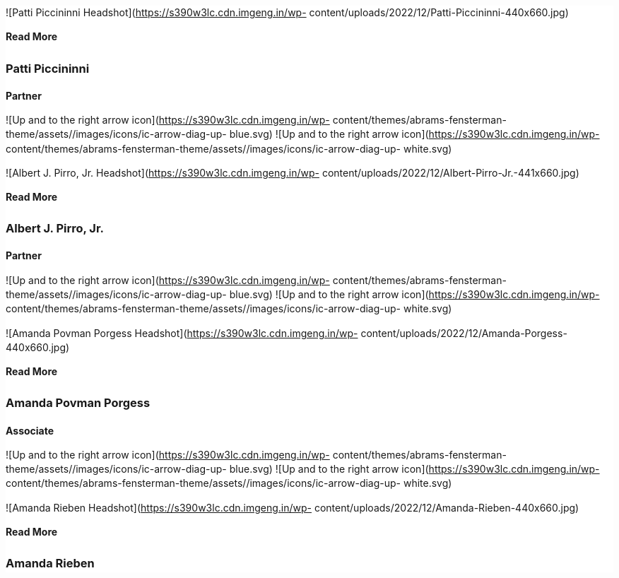 ![Patti Piccininni Headshot](https://s390w3lc.cdn.imgeng.in/wp-
content/uploads/2022/12/Patti-Piccininni-440x660.jpg)

**Read More**

### Patti Piccininni

**Partner**

![Up and to the right arrow icon](https://s390w3lc.cdn.imgeng.in/wp-
content/themes/abrams-fensterman-theme/assets//images/icons/ic-arrow-diag-up-
blue.svg) ![Up and to the right arrow icon](https://s390w3lc.cdn.imgeng.in/wp-
content/themes/abrams-fensterman-theme/assets//images/icons/ic-arrow-diag-up-
white.svg)

![Albert J. Pirro, Jr. Headshot](https://s390w3lc.cdn.imgeng.in/wp-
content/uploads/2022/12/Albert-Pirro-Jr.-441x660.jpg)

**Read More**

### Albert J. Pirro, Jr.

**Partner**

![Up and to the right arrow icon](https://s390w3lc.cdn.imgeng.in/wp-
content/themes/abrams-fensterman-theme/assets//images/icons/ic-arrow-diag-up-
blue.svg) ![Up and to the right arrow icon](https://s390w3lc.cdn.imgeng.in/wp-
content/themes/abrams-fensterman-theme/assets//images/icons/ic-arrow-diag-up-
white.svg)

![Amanda Povman Porgess Headshot](https://s390w3lc.cdn.imgeng.in/wp-
content/uploads/2022/12/Amanda-Porgess-440x660.jpg)

**Read More**

### Amanda Povman Porgess

**Associate**

![Up and to the right arrow icon](https://s390w3lc.cdn.imgeng.in/wp-
content/themes/abrams-fensterman-theme/assets//images/icons/ic-arrow-diag-up-
blue.svg) ![Up and to the right arrow icon](https://s390w3lc.cdn.imgeng.in/wp-
content/themes/abrams-fensterman-theme/assets//images/icons/ic-arrow-diag-up-
white.svg)

![Amanda Rieben Headshot](https://s390w3lc.cdn.imgeng.in/wp-
content/uploads/2022/12/Amanda-Rieben-440x660.jpg)

**Read More**

### Amanda Rieben
